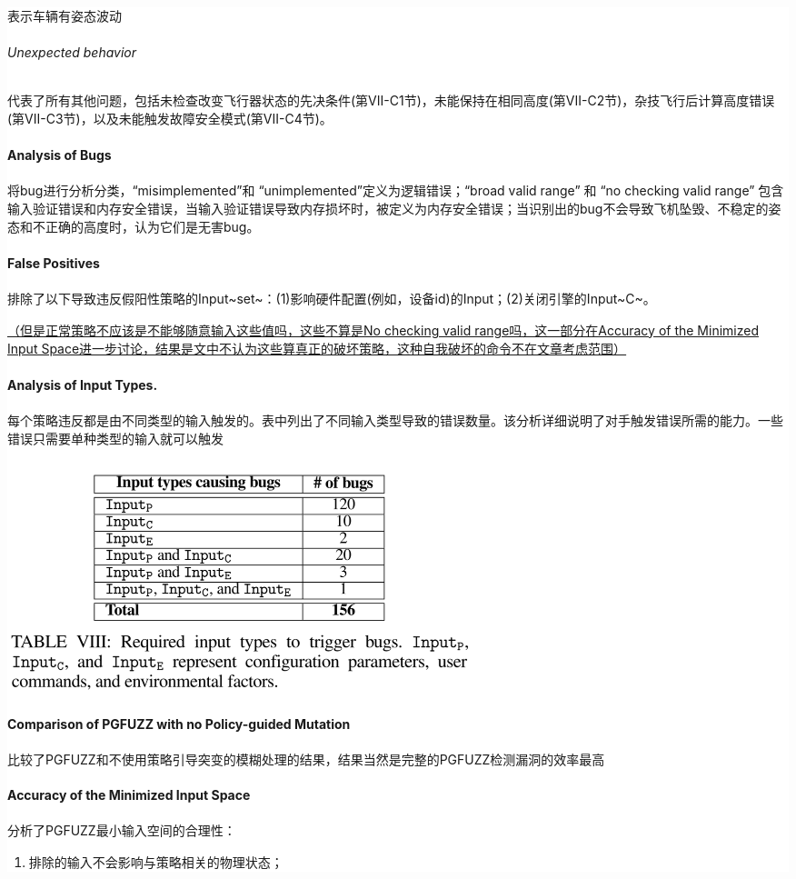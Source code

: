表示车辆有姿态波动

###### Unexpected behavior

代表了所有其他问题，包括未检查改变飞行器状态的先决条件(第VII-C1节)，未能保持在相同高度(第VII-C2节)，杂技飞行后计算高度错误(第VII-C3节)，以及未能触发故障安全模式(第VII-C4节)。

#### Analysis of Bugs

将bug进行分析分类，“misimplemented”和 “unimplemented”定义为逻辑错误；“broad valid range” 和 “no checking valid range” 包含输入验证错误和内存安全错误，当输入验证错误导致内存损坏时，被定义为内存安全错误；当识别出的bug不会导致飞机坠毁、不稳定的姿态和不正确的高度时，认为它们是无害bug。

#### False Positives

排除了以下导致违反假阳性策略的Input~set~：(1)影响硬件配置(例如，设备id)的Input；(2)关闭引擎的Input~C~。

<u>（但是正常策略不应该是不能够随意输入这些值吗，这些不算是No checking valid range吗，这一部分在Accuracy of the Minimized Input Space进一步讨论，结果是文中不认为这些算真正的破坏策略，这种自我破坏的命令不在文章考虑范围）</u>

#### Analysis of Input Types.

每个策略违反都是由不同类型的输入触发的。表中列出了不同输入类型导致的错误数量。该分析详细说明了对手触发错误所需的能力。一些错误只需要单种类型的输入就可以触发

<img src="md_image/image-20221106120016398.png" alt="image-20221106120016398" style="zoom:50%;" />

#### Comparison of PGFUZZ with no Policy-guided Mutation

比较了PGFUZZ和不使用策略引导突变的模糊处理的结果，结果当然是完整的PGFUZZ检测漏洞的效率最高

#### Accuracy of the Minimized Input Space

分析了PGFUZZ最小输入空间的合理性：

1. 排除的输入不会影响与策略相关的物理状态；
